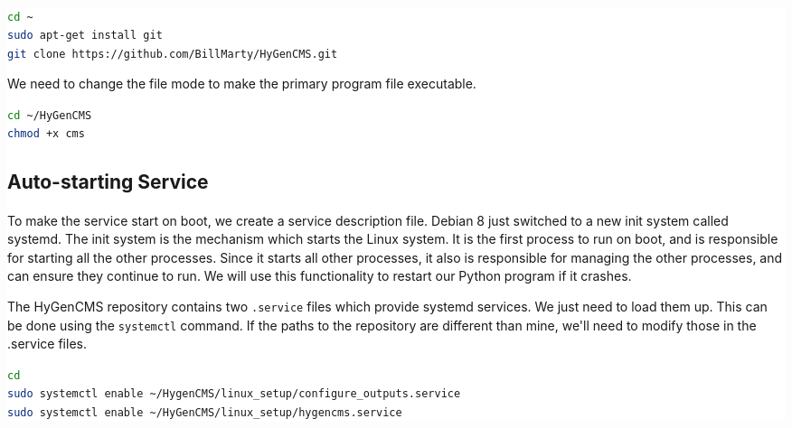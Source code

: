 ```bash
cd ~
sudo apt-get install git
git clone https://github.com/BillMarty/HyGenCMS.git
```

We need to change the file mode to make the primary program file executable.

```bash
cd ~/HyGenCMS
chmod +x cms
```

## Auto-starting Service

To make the service start on boot, we create a service description file. Debian 8 just switched to a new init system called systemd. The init system is the mechanism which starts the Linux system. It is the first process to run on boot, and is responsible for starting all the other processes. Since it starts all other processes, it also is responsible for managing the other processes, and can ensure they continue to run. We will use this functionality to restart our Python program if it crashes.

The HyGenCMS repository contains two `.service` files which provide systemd services. We just need to load them up. This can be done using the `systemctl` command. If the paths to the repository are different than mine, we'll need to modify those in the .service files.

```bash
cd
sudo systemctl enable ~/HygenCMS/linux_setup/configure_outputs.service
sudo systemctl enable ~/HyGenCMS/linux_setup/hygencms.service
```

